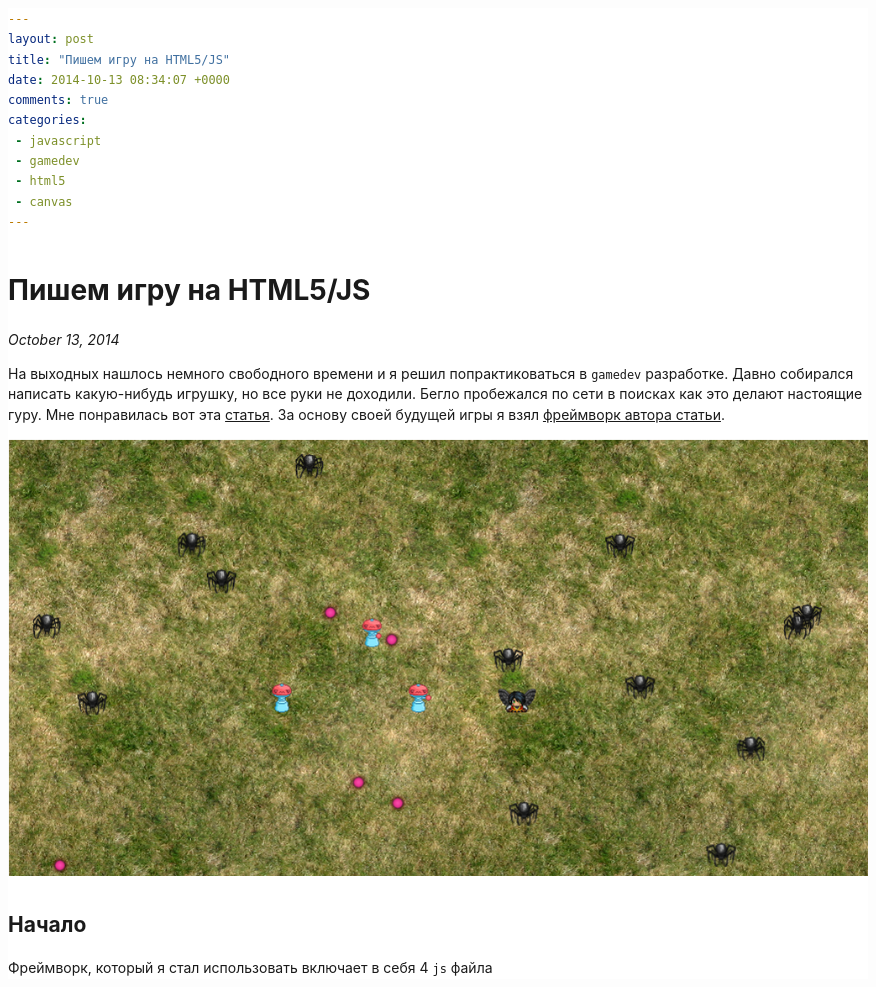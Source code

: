 ```yaml
---
layout: post
title: "Пишем игру на HTML5/JS"
date: 2014-10-13 08:34:07 +0000
comments: true
categories:
 - javascript
 - gamedev
 - html5
 - canvas
---
```


# Пишем игру на HTML5/JS

_October 13, 2014_

На выходных нашлось немного свободного времени и я решил попрактиковаться в ```gamedev``` разработке. Давно собирался написать какую-нибудь игрушку, но все руки не доходили. Бегло пробежался по сети в поисках как это делают настоящие гуру. Мне понравилась вот эта [статья](http://jlongster.com/Making-Sprite-based-Games-with-Canvas). За основу своей будущей игры я взял [фреймворк автора статьи](https://github.com/jlongster/canvas-game-bootstrap).

![Towers game 2D](/images/screenshots/towers_game2d.png)

## Начало
Фреймворк, который я стал использовать включает в себя 4 ```js``` файла 
